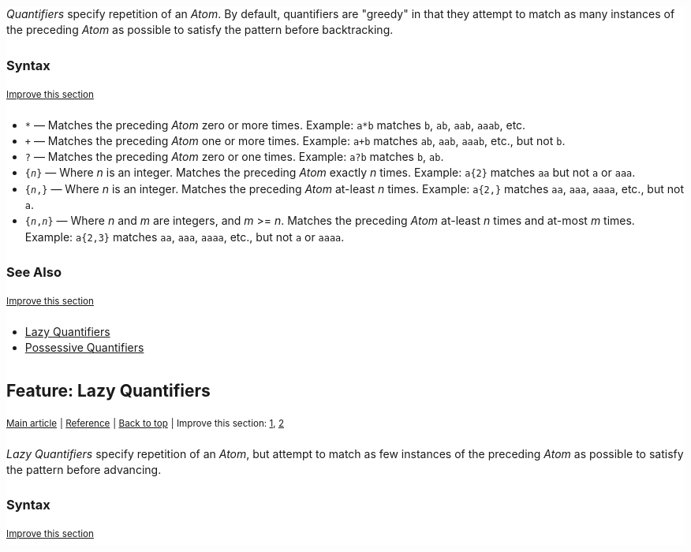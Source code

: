 





<dfn>Quantifiers</dfn> specify repetition of an *Atom*. By default, quantifiers are "greedy" in that they attempt to match as many instances of the preceding *Atom* as possible to satisfy the pattern before backtracking.

### Syntax
<sup>[Improve this section](https://github.com/rbuckton/regexp-features/edit/glib-gregex/src/features/quantifiers/quantifiers.md "source for: syntax")</sup>


- `*` &mdash; Matches the preceding *Atom* zero or more times. Example: `a*b` matches `b`, `ab`, `aab`, `aaab`, etc.
- `+` &mdash; Matches the preceding *Atom* one or more times. Example: `a+b` matches `ab`, `aab`, `aaab`, etc., but not `b`.
- `?` &mdash; Matches the preceding *Atom* zero or one times. Example: `a?b` matches `b`, `ab`.
- <code>{<em>n</em>}</code> &mdash; Where *n* is an integer. Matches the preceding *Atom* exactly *n* times. Example: `a{2}` matches `aa` but not `a` or `aaa`.
- <code>{<em>n</em>,}</code> &mdash; Where *n* is an integer. Matches the preceding *Atom* at-least *n* times. Example: `a{2,}` matches `aa`, `aaa`, `aaaa`, etc., but not `a`.
- <code>{<em>n</em>,<em>n</em>}</code> &mdash; Where *n* and *m* are integers, and *m* >= *n*. Matches the preceding *Atom* at-least *n* times and at-most *m* times. Example: `a{2,3}` matches `aa`, `aaa`, `aaaa`, etc., but not `a` or `aaaa`.

### See Also
<sup>[Improve this section](https://github.com/rbuckton/regexp-features/edit/glib-gregex/src/features/quantifiers/quantifiers.md "source for: see_also")</sup>


- [Lazy Quantifiers]
- [Possessive Quantifiers]

## Feature: Lazy Quantifiers
<sup>[Main article][article:Lazy Quantifiers]</sup>
<sup> \| </sup>
<sup>[Reference][reference:Lazy Quantifiers]</sup>
<sup> \| </sup>
<sup>[Back to top](#top)</sup>
<sup> \| </sup>
<sup>Improve this section: [1](https://github.com/rbuckton/regexp-features/edit/glib-gregex/src/features/quantifiers/lazy-quantifiers.md "source for: name, description"), [2](https://github.com/rbuckton/regexp-features/edit/glib-gregex/src/engines/glib-gregex/features/lazy-quantifiers.md "source for: reference, supported")</sup>







<dfn>Lazy Quantifiers</dfn> specify repetition of an *Atom*, but attempt to match as few instances of the preceding *Atom* as possible to satisfy the pattern before advancing.

### Syntax
<sup>[Improve this section](https://github.com/rbuckton/regexp-features/edit/glib-gregex/src/features/quantifiers/lazy-quantifiers.md "source for: syntax")</sup>


[new engine]: https://github.com/rbuckton/regexp-features/blob/main/CONTRIBUTING.md#adding-new-engines
[new feature]: https://github.com/rbuckton/regexp-features/blob/main/CONTRIBUTING.md#adding-new-features
[new language]: https://github.com/rbuckton/regexp-features/blob/main/CONTRIBUTING.md#adding-new-languages
[Flags]: #feature-flags
[Flag]: #feature-flags
[RegExp Flags]: #feature-flags
[RegExp Flag]: #feature-flags
[Anchors]: #feature-anchors
[Anchor]: #feature-anchors
[Buffer Boundaries]: #feature-buffer-boundaries
[Buffer Boundary]: #feature-buffer-boundaries
[Word Boundaries]: #feature-word-boundaries
[Word Boundary]: #feature-word-boundaries
[Text Segment Boundaries]: #feature-text-segment-boundaries
[Text Segment Boundary]: #feature-text-segment-boundaries
[Continuation Escape]: #feature-continuation-escape
[Alternatives]: #feature-alternatives
[Alternative]: #feature-alternatives
[Wildcard]: #feature-wildcard
[Wildcards]: #feature-wildcard
[Character Classes]: #feature-character-classes
[Character Class]: #feature-character-classes
[Posix Character Classes]: #feature-posix-character-classes
[Posix Character Class]: #feature-posix-character-classes
[Negated Posix Character Classes]: #feature-negated-posix-character-classes
[Negated Posix Character Class]: #feature-negated-posix-character-classes
[Collating Elements]: #feature-collating-elements
[Collating Element]: #feature-collating-elements
[Equivalence Classes]: #feature-equivalence-classes
[Equivalence Class]: #feature-equivalence-classes
[Character Class Escapes]: #feature-character-class-escapes
[Character Class Escape]: #feature-character-class-escapes
[Line Endings Escape]: #feature-line-endings-escape
[Character Property Escapes]: #feature-character-property-escapes
[Character Property Escape]: #feature-character-property-escapes
[Character Class Nested Set]: #feature-character-class-nested-set
[Character Class Nested Sets]: #feature-character-class-nested-set
[Character Class Intersection]: #feature-character-class-intersection
[Character Class Intersections]: #feature-character-class-intersection
[Character Class Subtraction]: #feature-character-class-subtraction
[Quoted Characters]: #feature-quoted-characters
[Quantifiers]: #feature-quantifiers
[Quantifier]: #feature-quantifiers
[Lazy Quantifiers]: #feature-lazy-quantifiers
[Lazy Quantifier]: #feature-lazy-quantifiers
[Possessive Quantifiers]: #feature-possessive-quantifiers
[Possessive Quantifier]: #feature-possessive-quantifiers
[Capturing Groups]: #feature-capturing-groups
[Capturing Group]: #feature-capturing-groups
[Capture Groups]: #feature-capturing-groups
[Capture Group]: #feature-capturing-groups
[Named Capturing Groups]: #feature-named-capturing-groups
[Named Capturing Group]: #feature-named-capturing-groups
[Named Capture Groups]: #feature-named-capturing-groups
[Named Capture Group]: #feature-named-capturing-groups
[Non-Capturing Groups]: #feature-non-capturing-groups
[Non-Capturing group]: #feature-non-capturing-groups
[Backreferences]: #feature-backreferences
[Backreference]: #feature-backreferences
[Comments]: #feature-comments
[Comment]: #feature-comments
[Line Comments]: #feature-line-comments
[Line Comment]: #feature-line-comments
[x-mode Comments]: #feature-line-comments
[x-mode Comment]: #feature-line-comments
[Modifiers]: #feature-modifiers
[Modifier]: #feature-modifiers
[Branch Reset]: #feature-branch-reset
[Lookahead]: #feature-lookahead
[Lookbehind]: #feature-lookbehind
[Non-Backtracking Expressions]: #feature-non-backtracking-expressions
[Non-Backtracking Expression]: #feature-non-backtracking-expressions
[Recursion]: #feature-recursion
[Recursive Expression]: #feature-recursion
[Conditional Expressions]: #feature-conditional-expressions
[Conditional Expression]: #feature-conditional-expressions
[Subroutines]: #feature-subroutines
[Subroutine]: #feature-subroutines
[Callouts]: #feature-callouts
[Callout]: #feature-callouts
[article:Anchors]: ../features/anchors.md
[article:Buffer Boundaries]: ../features/buffer-boundaries.md
[article:Word Boundaries]: ../features/word-boundaries.md
[article:Text Segment Boundaries]: ../features/text-segment-boundaries.md
[article:Continuation Escape]: ../features/continuation-escape.md
[article:Alternatives]: ../features/alternatives.md
[article:Wildcard]: ../features/wildcard.md
[article:Character Classes]: ../features/character-classes.md
[article:Posix Character Classes]: ../features/posix-character-classes.md
[article:Negated Posix Character Classes]: ../features/negated-posix-character-classes.md
[article:Collating Elements]: ../features/collating-elements.md
[article:Equivalence Classes]: ../features/equivalence-classes.md
[article:Character Class Escapes]: ../features/character-class-escapes.md
[article:Line Endings Escape]: ../features/line-endings-escape.md
[article:Character Property Escapes]: ../features/character-property-escapes.md
[article:Character Class Nested Set]: ../features/character-class-nested-set.md
[article:Character Class Intersection]: ../features/character-class-intersection.md
[article:Character Class Subtraction]: ../features/character-class-subtraction.md
[article:Quoted Characters]: ../features/quoted-characters.md
[article:Quantifiers]: ../features/quantifiers.md
[article:Lazy Quantifiers]: ../features/lazy-quantifiers.md
[article:Possessive Quantifiers]: ../features/possessive-quantifiers.md
[article:Capturing Groups]: ../features/capturing-groups.md
[article:Named Capturing Groups]: ../features/named-capturing-groups.md
[article:Non-Capturing Groups]: ../features/non-capturing-groups.md
[article:Backreferences]: ../features/backreferences.md
[article:Comments]: ../features/comments.md
[article:Line Comments]: ../features/line-comments.md
[article:Modifiers]: ../features/modifiers.md
[article:Branch Reset]: ../features/branch-reset.md
[article:Lookahead]: ../features/lookahead.md
[article:Lookbehind]: ../features/lookbehind.md
[article:Non-Backtracking Expressions]: ../features/non-backtracking-expressions.md
[article:Recursion]: ../features/recursion.md
[article:Conditional Expressions]: ../features/conditional-expressions.md
[article:Subroutines]: ../features/subroutines.md
[article:Callouts]: ../features/callouts.md
[article:Flags]: ../features/flags.md
[Reference]: https://developer-old.gnome.org/glib/unstable/glib-regex-syntax.html
[reference:Flags]: https://developer-old.gnome.org/glib/unstable/glib-regex-syntax.html#id-1.5.25.11
[reference:Anchors]: https://developer-old.gnome.org/glib/unstable/glib-regex-syntax.html#id-1.5.25.5
[reference:Buffer Boundaries]: https://developer-old.gnome.org/glib/unstable/glib-regex-syntax.html#id-1.5.25.4.12
[reference:Word Boundaries]: https://developer-old.gnome.org/glib/unstable/glib-regex-syntax.html#id-1.5.25.4.12
[reference:Text Segment Boundaries]: #not-supported-features
[reference:Continuation Escape]: https://developer-old.gnome.org/glib/unstable/glib-regex-syntax.html#id-1.5.25.4.12
[reference:Alternatives]: https://developer-old.gnome.org/glib/unstable/glib-regex-syntax.html#id-1.5.25.10
[reference:Wildcard]: https://developer-old.gnome.org/glib/unstable/glib-regex-syntax.html#id-1.5.25.6
[reference:Character Classes]: https://developer-old.gnome.org/glib/unstable/glib-regex-syntax.html#id-1.5.25.8
[reference:Posix Character Classes]: https://developer-old.gnome.org/glib/unstable/glib-regex-syntax.html#id-1.5.25.9
[reference:Negated Posix Character Classes]: https://developer-old.gnome.org/glib/unstable/glib-regex-syntax.html#id-1.5.25.9
[reference:Collating Elements]: #not-supported-features
[reference:Equivalence Classes]: #not-supported-features
[reference:Character Class Escapes]: https://developer-old.gnome.org/glib/unstable/glib-regex-syntax.html#id-1.5.25.4.9
[reference:Line Endings Escape]: https://developer-old.gnome.org/glib/unstable/glib-regex-syntax.html#id-1.5.25.4.10
[reference:Character Property Escapes]: https://developer-old.gnome.org/glib/unstable/glib-regex-syntax.html#id-1.5.25.4.11
[reference:Character Class Nested Set]: #not-supported-features
[reference:Character Class Intersection]: #not-supported-features
[reference:Character Class Subtraction]: #not-supported-features
[reference:Quoted Characters]: https://developer-old.gnome.org/glib/unstable/glib-regex-syntax.html#id-1.5.25.4
[reference:Quantifiers]: https://developer-old.gnome.org/glib/unstable/glib-regex-syntax.html#id-1.5.25.14
[reference:Lazy Quantifiers]: https://developer-old.gnome.org/glib/unstable/glib-regex-syntax.html#id-1.5.25.14
[reference:Possessive Quantifiers]: https://developer-old.gnome.org/glib/unstable/glib-regex-syntax.html#id-1.5.25.15
[reference:Capturing Groups]: https://developer-old.gnome.org/glib/unstable/glib-regex-syntax.html#id-1.5.25.12
[reference:Named Capturing Groups]: https://developer-old.gnome.org/glib/unstable/glib-regex-syntax.html#id-1.5.25.13
[reference:Non-Capturing Groups]: https://developer-old.gnome.org/glib/unstable/glib-regex-syntax.html#id-1.5.25.12
[reference:Backreferences]: https://developer-old.gnome.org/glib/unstable/glib-regex-syntax.html#id-1.5.25.16
[reference:Comments]: https://developer-old.gnome.org/glib/unstable/glib-regex-syntax.html#id-1.5.25.19
[reference:Line Comments]: https://developer-old.gnome.org/glib/unstable/glib-regex-syntax.html#id-1.5.25.19
[reference:Modifiers]: https://developer-old.gnome.org/glib/unstable/glib-regex-syntax.html#id-1.5.25.11
[reference:Branch Reset]: #not-supported-features
[reference:Lookahead]: https://developer-old.gnome.org/glib/unstable/glib-regex-syntax.html#id-1.5.25.17.5
[reference:Lookbehind]: https://developer-old.gnome.org/glib/unstable/glib-regex-syntax.html#id-1.5.25.17.6
[reference:Non-Backtracking Expressions]: https://developer-old.gnome.org/glib/unstable/glib-regex-syntax.html#id-1.5.25.15
[reference:Recursion]: https://developer-old.gnome.org/glib/unstable/glib-regex-syntax.html#id-1.5.25.20
[reference:Conditional Expressions]: https://developer-old.gnome.org/glib/unstable/glib-regex-syntax.html#id-1.5.25.18
[reference:Subroutines]: https://developer-old.gnome.org/glib/unstable/glib-regex-syntax.html#id-1.5.25.18.9
[reference:Callouts]: #not-supported-features
[C++]: ../languages/cpp.md
[C#]: ../languages/csharp.md
[D]: ../languages/d.md
[ECMAScript]: ../languages/ecmascript.md
[F#]: ../languages/fsharp.md
[Haskell]: ../languages/haskell.md
[Java]: ../languages/java.md
[Julia]: ../languages/julia.md
[Lua]: ../languages/lua.md
[Object Pascal]: ../languages/object-pascal.md
[Perl]: ../languages/perl.md
[Python]: ../languages/python.md
[Ruby]: ../languages/ruby.md
[Rust]: ../languages/rust.md
[Tcl]: ../languages/tcl.md
[VB.net]: ../languages/vbnet.md
[C]: ../languages/c.md